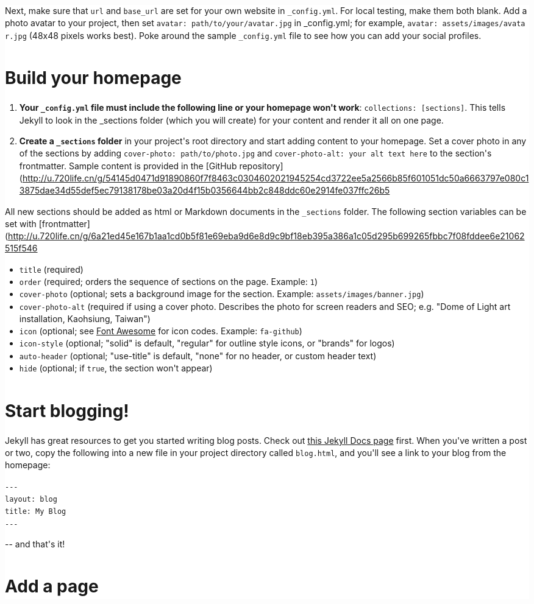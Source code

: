 Next, make sure that `url` and `base_url` are set for your own website in `_config.yml`. For local testing, make them both blank. Add a photo avatar to your project, then set `avatar: path/to/your/avatar.jpg` in _config.yml; for example, `avatar: assets/images/avatar.jpg` (48x48 pixels works best). Poke around the sample `_config.yml` file to see how you can add your social profiles.

# Build your homepage

1. **Your `_config.yml` file must include the following line or your homepage won't work**: `collections: [sections]`. This tells Jekyll to look in the _sections folder (which you will create) for your content and render it all on one page.

2. **Create a `_sections` folder** in your project's root directory and start adding content to your homepage. Set a cover photo in any of the sections by adding `cover-photo: path/to/photo.jpg` and `cover-photo-alt: your alt text here` to the section's frontmatter. Sample content is provided in the [GitHub repository](http://u.720life.cn/g/54145d0471d91890860f7f8463c0304602021945254cd3722ee5a2566b85f601051dc50a6663797e080c13875dae34d55def5ec79138178be03a20d4f15b0356644bb2c848ddc60e2914fe037ffc26b5 

All new sections should be added as html or Markdown documents in the `_sections` folder. The following section variables can be set with [frontmatter](http://u.720life.cn/g/6a21ed45e167b1aa1cd0b5f81e69eba9d6e8d9c9bf18eb395a386a1c05d295b699265fbbc7f08fddee6e21062515f546 
- `title` (required)
- `order` (required; orders the sequence of sections on the page. Example: `1`)
- `cover-photo` (optional; sets a background image for the section. Example: `assets/images/banner.jpg`)
- `cover-photo-alt` (required if using a cover photo. Describes the photo for screen readers and SEO; e.g. "Dome of Light art installation, Kaohsiung, Taiwan")
- `icon` (optional; see [Font Awesome](http://u.720life.cn/g/d2f77437f3677ed437cd304d49efe896451a2eba61377d7650f6b59247cdeb89)  for icon codes. Example: `fa-github`)
- `icon-style` (optional; "solid" is default, "regular" for outline style icons, or "brands" for logos)
- `auto-header` (optional; "use-title" is default, "none" for no header, or custom header text)
- `hide` (optional; if `true`, the section won't appear)

# Start blogging!

Jekyll has great resources to get you started writing blog posts. Check out [this Jekyll Docs page](http://u.720life.cn/g/6a21ed45e167b1aa1cd0b5f81e69eba91c5072c3353f5a9f4c2f18dfd6683f72)  first. When you've written a post or two, copy the following into a new file in your project directory called `blog.html`, and you'll see a link to your blog from the homepage:

```
---
layout: blog
title: My Blog
---
```

-- and that's it!

# Add a page
